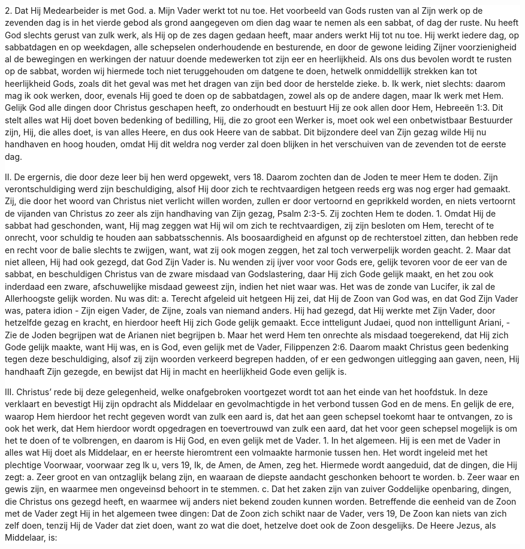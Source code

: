 2\. Dat Hij Medearbeider is met God. 
a. Mijn Vader werkt tot nu toe. Het voorbeeld van Gods rusten van al Zijn werk op de zevenden dag is in het vierde gebod als grond aangegeven om dien dag waar te nemen als een sabbat, of dag der ruste. Nu heeft God slechts gerust van zulk werk, als Hij op de zes dagen gedaan heeft, maar anders werkt Hij tot nu toe. Hij werkt iedere dag, op sabbatdagen en op weekdagen, alle schepselen onderhoudende en besturende, en door de gewone leiding Zijner voorzienigheid al de bewegingen en werkingen der natuur doende medewerken tot zijn eer en heerlijkheid. Als ons dus bevolen wordt te rusten op de sabbat, worden wij hiermede toch niet teruggehouden om datgene te doen, hetwelk onmiddellijk strekken kan tot heerlijkheid Gods, zoals dit het geval was met het dragen van zijn bed door de herstelde zieke. 
b. Ik werk, niet slechts: daarom mag ik ook werken, door, evenals Hij goed te doen op de sabbatdagen, zowel als op de andere dagen, maar Ik werk met Hem. Gelijk God alle dingen door Christus geschapen heeft, zo onderhoudt en bestuurt Hij ze ook allen door Hem, Hebreeën 1:3. Dit stelt alles wat Hij doet boven bedenking of bedilling, Hij, die zo groot een Werker is, moet ook wel een onbetwistbaar Bestuurder zijn, Hij, die alles doet, is van alles Heere, en dus ook Heere van de sabbat. Dit bijzondere deel van Zijn gezag wilde Hij nu handhaven en hoog houden, omdat Hij dit weldra nog verder zal doen blijken in het verschuiven van de zevenden tot de eerste dag. 

II. De ergernis, die door deze leer bij hen werd opgewekt, vers 18. Daarom zochten dan de Joden te meer Hem te doden. Zijn verontschuldiging werd zijn beschuldiging, alsof Hij door zich te rechtvaardigen hetgeen reeds erg was nog erger had gemaakt. Zij, die door het woord van Christus niet verlicht willen worden, zullen er door vertoornd en geprikkeld worden, en niets vertoornt de vijanden van Christus zo zeer als zijn handhaving van Zijn gezag, Psalm 2:3-5. Zij zochten Hem te doden. 
1\. Omdat Hij de sabbat had geschonden, want, Hij mag zeggen wat Hij wil om zich te rechtvaardigen, zij zijn besloten om Hem, terecht of te onrecht, voor schuldig te houden aan sabbatsschennis. Als boosaardigheid en afgunst op de rechterstoel zitten, dan hebben rede en recht voor de balie slechts te zwijgen, want, wat zij ook mogen zeggen, het zal toch verwerpelijk worden geacht. 
2\. Maar dat niet alleen, Hij had ook gezegd, dat God Zijn Vader is. Nu wenden zij ijver voor voor Gods ere, gelijk tevoren voor de eer van de sabbat, en beschuldigen Christus van de zware misdaad van Godslastering, daar Hij zich Gode gelijk maakt, en het zou ook inderdaad een zware, afschuwelijke misdaad geweest zijn, indien het niet waar was. Het was de zonde van Lucifer, ik zal de Allerhoogste gelijk worden. 
Nu was dit:
a. Terecht afgeleid uit hetgeen Hij zei, dat Hij de Zoon van God was, en dat God Zijn Vader was, patera idion - Zijn eigen Vader, de Zijne, zoals van niemand anders. Hij had gezegd, dat Hij werkte met Zijn Vader, door hetzelfde gezag en kracht, en hierdoor heeft Hij zich Gode gelijk gemaakt. Ecce intteligunt Judaei, quod non inttelligunt Ariani, - Zie de Joden begrijpen wat de Arianen niet begrijpen b. Maar het werd Hem ten onrechte als misdaad toegerekend, dat Hij zich Gode gelijk maakte, want Hij was, en is God, even gelijk met de Vader, Filippenzen 2:6. Daarom maakt Christus geen bedenking tegen deze beschuldiging, alsof zij zijn woorden verkeerd begrepen hadden, of er een gedwongen uitlegging aan gaven, neen, Hij handhaaft Zijn gezegde, en bewijst dat Hij in macht en heerlijkheid Gode even gelijk is. 

III. Christus’ rede bij deze gelegenheid, welke onafgebroken voortgezet wordt tot aan het einde van het hoofdstuk. In deze verklaart en bevestigt Hij zijn opdracht als Middelaar en gevolmachtigde in het verbond tussen God en de mens. En gelijk de ere, waarop Hem hierdoor het recht gegeven wordt van zulk een aard is, dat het aan geen schepsel toekomt haar te ontvangen, zo is ook het werk, dat Hem hierdoor wordt opgedragen en toevertrouwd van zulk een aard, dat het voor geen schepsel mogelijk is om het te doen of te volbrengen, en daarom is Hij God, en even gelijk met de Vader. 
1\. In het algemeen. Hij is een met de Vader in alles wat Hij doet als Middelaar, en er heerste hieromtrent een volmaakte harmonie tussen hen. Het wordt ingeleid met het plechtige Voorwaar, voorwaar zeg Ik u, vers 19, Ik, de Amen, de Amen, zeg het. Hiermede wordt aangeduid, dat de dingen, die Hij zegt:
a. Zeer groot en van ontzaglijk belang zijn, en waaraan de diepste aandacht geschonken behoort te worden. 
b. Zeer waar en gewis zijn, en waarmee men ongeveinsd behoort in te stemmen. 
c. Dat het zaken zijn van zuiver Goddelijke openbaring, dingen, die Christus ons gezegd heeft, en waarmee wij anders niet bekend zouden kunnen worden. Betreffende die eenheid van de Zoon met de Vader zegt Hij in het algemeen twee dingen: Dat de Zoon zich schikt naar de Vader, vers 19, De Zoon kan niets van zich zelf doen, tenzij Hij de Vader dat ziet doen, want zo wat die doet, hetzelve doet ook de Zoon desgelijks. 
De Heere Jezus, als Middelaar, is: 
